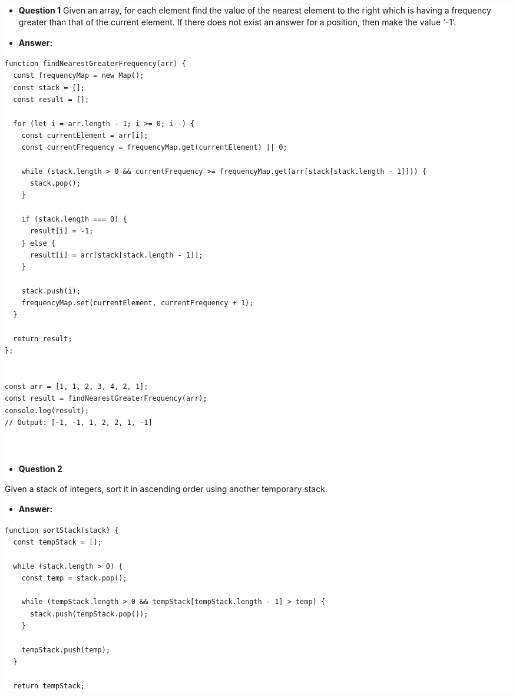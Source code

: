 #
* **Question 1**
Given an array, for each element find the value of the nearest element to the right which is having a frequency greater than that of the current element. If there does not exist an answer for a position, then make the value ‘-1’.

* **Answer:**

```
function findNearestGreaterFrequency(arr) {
  const frequencyMap = new Map();
  const stack = [];
  const result = [];

  for (let i = arr.length - 1; i >= 0; i--) {
    const currentElement = arr[i];
    const currentFrequency = frequencyMap.get(currentElement) || 0;

    while (stack.length > 0 && currentFrequency >= frequencyMap.get(arr[stack[stack.length - 1]])) {
      stack.pop();
    }

    if (stack.length === 0) {
      result[i] = -1;
    } else {
      result[i] = arr[stack[stack.length - 1]];
    }

    stack.push(i);
    frequencyMap.set(currentElement, currentFrequency + 1);
  }

  return result;
};


const arr = [1, 1, 2, 3, 4, 2, 1];
const result = findNearestGreaterFrequency(arr);
console.log(result); 
// Output: [-1, -1, 1, 2, 2, 1, -1]


```

#
* **Question 2**

Given a stack of integers, sort it in ascending order using another temporary stack.

* **Answer:**

```
function sortStack(stack) {
  const tempStack = [];

  while (stack.length > 0) {
    const temp = stack.pop();

    while (tempStack.length > 0 && tempStack[tempStack.length - 1] > temp) {
      stack.push(tempStack.pop());
    }

    tempStack.push(temp);
  }

  return tempStack;
```